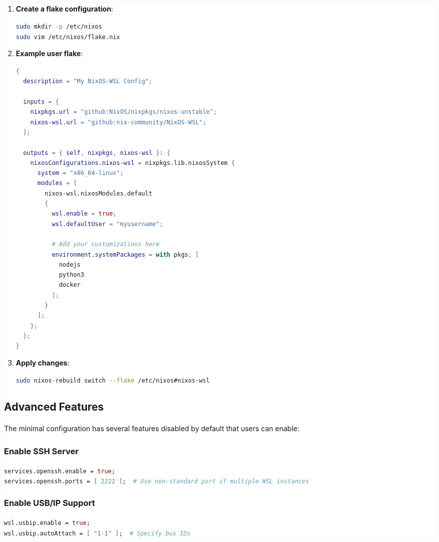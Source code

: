 1. **Create a flake configuration**:
   ```bash
   sudo mkdir -p /etc/nixos
   sudo vim /etc/nixos/flake.nix
   ```

2. **Example user flake**:
   ```nix
   {
     description = "My NixOS-WSL Config";
     
     inputs = {
       nixpkgs.url = "github:NixOS/nixpkgs/nixos-unstable";
       nixos-wsl.url = "github:nix-community/NixOS-WSL";
     };
     
     outputs = { self, nixpkgs, nixos-wsl }: {
       nixosConfigurations.nixos-wsl = nixpkgs.lib.nixosSystem {
         system = "x86_64-linux";
         modules = [
           nixos-wsl.nixosModules.default
           {
             wsl.enable = true;
             wsl.defaultUser = "myusername";
             
             # Add your customizations here
             environment.systemPackages = with pkgs; [
               nodejs
               python3
               docker
             ];
           }
         ];
       };
     };
   }
   ```

3. **Apply changes**:
   ```bash
   sudo nixos-rebuild switch --flake /etc/nixos#nixos-wsl
   ```

## Advanced Features

The minimal configuration has several features disabled by default that users can enable:

### Enable SSH Server
```nix
services.openssh.enable = true;
services.openssh.ports = [ 2222 ];  # Use non-standard port if multiple WSL instances
```

### Enable USB/IP Support
```nix
wsl.usbip.enable = true;
wsl.usbip.autoAttach = [ "1-1" ];  # Specify bus IDs
```
